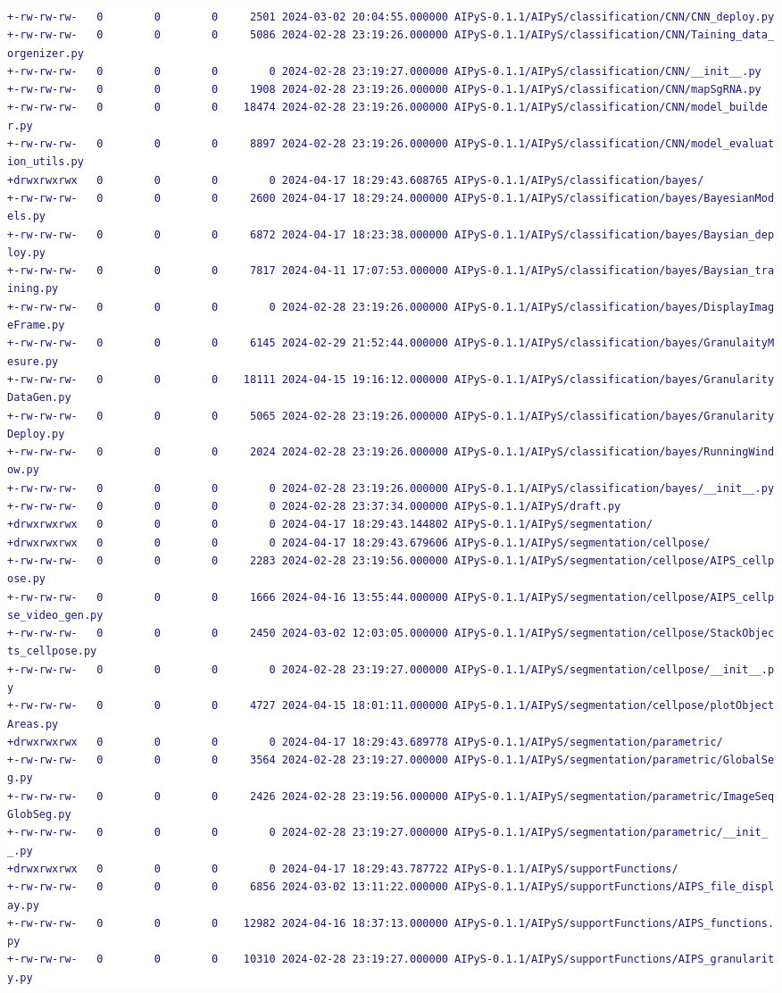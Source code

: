 ```diff
+-rw-rw-rw-   0        0        0     2501 2024-03-02 20:04:55.000000 AIPyS-0.1.1/AIPyS/classification/CNN/CNN_deploy.py
+-rw-rw-rw-   0        0        0     5086 2024-02-28 23:19:26.000000 AIPyS-0.1.1/AIPyS/classification/CNN/Taining_data_orgenizer.py
+-rw-rw-rw-   0        0        0        0 2024-02-28 23:19:27.000000 AIPyS-0.1.1/AIPyS/classification/CNN/__init__.py
+-rw-rw-rw-   0        0        0     1908 2024-02-28 23:19:26.000000 AIPyS-0.1.1/AIPyS/classification/CNN/mapSgRNA.py
+-rw-rw-rw-   0        0        0    18474 2024-02-28 23:19:26.000000 AIPyS-0.1.1/AIPyS/classification/CNN/model_builder.py
+-rw-rw-rw-   0        0        0     8897 2024-02-28 23:19:26.000000 AIPyS-0.1.1/AIPyS/classification/CNN/model_evaluation_utils.py
+drwxrwxrwx   0        0        0        0 2024-04-17 18:29:43.608765 AIPyS-0.1.1/AIPyS/classification/bayes/
+-rw-rw-rw-   0        0        0     2600 2024-04-17 18:29:24.000000 AIPyS-0.1.1/AIPyS/classification/bayes/BayesianModels.py
+-rw-rw-rw-   0        0        0     6872 2024-04-17 18:23:38.000000 AIPyS-0.1.1/AIPyS/classification/bayes/Baysian_deploy.py
+-rw-rw-rw-   0        0        0     7817 2024-04-11 17:07:53.000000 AIPyS-0.1.1/AIPyS/classification/bayes/Baysian_training.py
+-rw-rw-rw-   0        0        0        0 2024-02-28 23:19:26.000000 AIPyS-0.1.1/AIPyS/classification/bayes/DisplayImageFrame.py
+-rw-rw-rw-   0        0        0     6145 2024-02-29 21:52:44.000000 AIPyS-0.1.1/AIPyS/classification/bayes/GranulaityMesure.py
+-rw-rw-rw-   0        0        0    18111 2024-04-15 19:16:12.000000 AIPyS-0.1.1/AIPyS/classification/bayes/GranularityDataGen.py
+-rw-rw-rw-   0        0        0     5065 2024-02-28 23:19:26.000000 AIPyS-0.1.1/AIPyS/classification/bayes/GranularityDeploy.py
+-rw-rw-rw-   0        0        0     2024 2024-02-28 23:19:26.000000 AIPyS-0.1.1/AIPyS/classification/bayes/RunningWindow.py
+-rw-rw-rw-   0        0        0        0 2024-02-28 23:19:26.000000 AIPyS-0.1.1/AIPyS/classification/bayes/__init__.py
+-rw-rw-rw-   0        0        0        0 2024-02-28 23:37:34.000000 AIPyS-0.1.1/AIPyS/draft.py
+drwxrwxrwx   0        0        0        0 2024-04-17 18:29:43.144802 AIPyS-0.1.1/AIPyS/segmentation/
+drwxrwxrwx   0        0        0        0 2024-04-17 18:29:43.679606 AIPyS-0.1.1/AIPyS/segmentation/cellpose/
+-rw-rw-rw-   0        0        0     2283 2024-02-28 23:19:56.000000 AIPyS-0.1.1/AIPyS/segmentation/cellpose/AIPS_cellpose.py
+-rw-rw-rw-   0        0        0     1666 2024-04-16 13:55:44.000000 AIPyS-0.1.1/AIPyS/segmentation/cellpose/AIPS_cellpse_video_gen.py
+-rw-rw-rw-   0        0        0     2450 2024-03-02 12:03:05.000000 AIPyS-0.1.1/AIPyS/segmentation/cellpose/StackObjects_cellpose.py
+-rw-rw-rw-   0        0        0        0 2024-02-28 23:19:27.000000 AIPyS-0.1.1/AIPyS/segmentation/cellpose/__init__.py
+-rw-rw-rw-   0        0        0     4727 2024-04-15 18:01:11.000000 AIPyS-0.1.1/AIPyS/segmentation/cellpose/plotObjectAreas.py
+drwxrwxrwx   0        0        0        0 2024-04-17 18:29:43.689778 AIPyS-0.1.1/AIPyS/segmentation/parametric/
+-rw-rw-rw-   0        0        0     3564 2024-02-28 23:19:27.000000 AIPyS-0.1.1/AIPyS/segmentation/parametric/GlobalSeg.py
+-rw-rw-rw-   0        0        0     2426 2024-02-28 23:19:56.000000 AIPyS-0.1.1/AIPyS/segmentation/parametric/ImageSeqGlobSeg.py
+-rw-rw-rw-   0        0        0        0 2024-02-28 23:19:27.000000 AIPyS-0.1.1/AIPyS/segmentation/parametric/__init__.py
+drwxrwxrwx   0        0        0        0 2024-04-17 18:29:43.787722 AIPyS-0.1.1/AIPyS/supportFunctions/
+-rw-rw-rw-   0        0        0     6856 2024-03-02 13:11:22.000000 AIPyS-0.1.1/AIPyS/supportFunctions/AIPS_file_display.py
+-rw-rw-rw-   0        0        0    12982 2024-04-16 18:37:13.000000 AIPyS-0.1.1/AIPyS/supportFunctions/AIPS_functions.py
+-rw-rw-rw-   0        0        0    10310 2024-02-28 23:19:27.000000 AIPyS-0.1.1/AIPyS/supportFunctions/AIPS_granularity.py
```